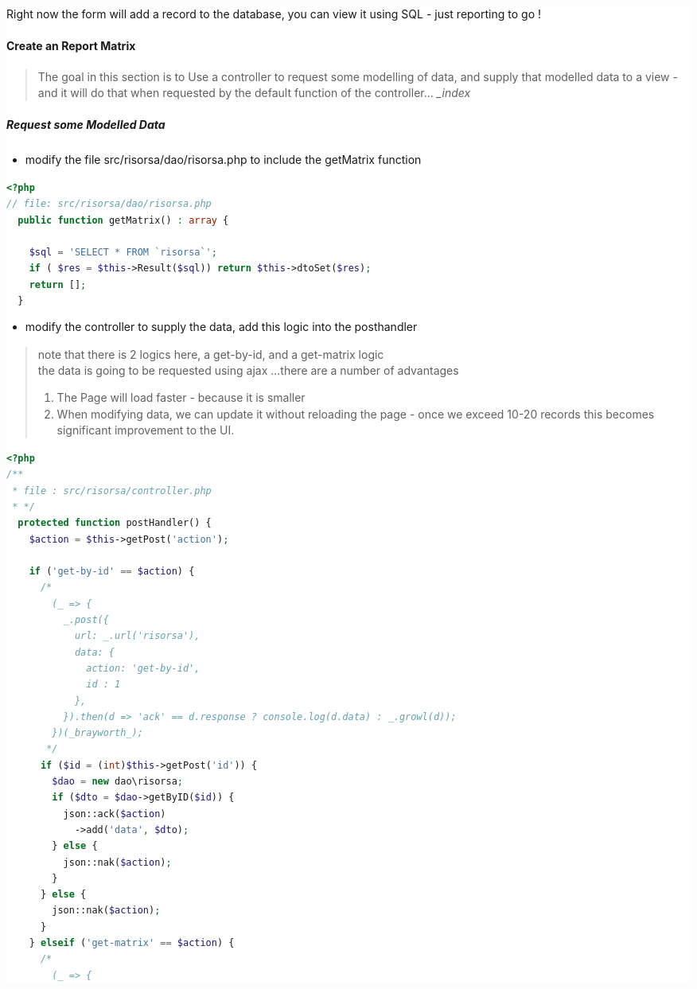 Right now the form will add a record to the database, you can view it using SQL - just reporting to go !

#### Create an Report Matrix

>The goal in this section is to Use a controller to request some modelling of data, and supply that modelled data to a view - and it will do that when requested by the default function of the controller... *_index*

##### Request some Modelled Data

* modify the file src/risorsa/dao/risorsa.php to include the getMatrix function

```php
<?php
// file: src/risorsa/dao/risorsa.php
  public function getMatrix() : array {

    $sql = 'SELECT * FROM `risorsa`';
    if ( $res = $this->Result($sql)) return $this->dtoSet($res);
    return [];
  }
```

* modify the controller to supply the data, add this logic into the posthandler

>note that there is 2 logics here, a get-by-id, and a get-matrix logic<br>
>the data is going to be requested using ajax ...there are a number of advantages
>
>1. The Page will load faster - because it is smaller
>2. When modifying data, we can update it without reloading the page - once we exceed 10-20 records this becomes significant improvement to the UI.

```php
<?php
/**
 * file : src/risorsa/controller.php
 * */
  protected function postHandler() {
    $action = $this->getPost('action');

    if ('get-by-id' == $action) {
      /*
        (_ => {
          _.post({
            url: _.url('risorsa'),
            data: {
              action: 'get-by-id',
              id : 1
            },
          }).then(d => 'ack' == d.response ? console.log(d.data) : _.growl(d));
        })(_brayworth_);
       */
      if ($id = (int)$this->getPost('id')) {
        $dao = new dao\risorsa;
        if ($dto = $dao->getByID($id)) {
          json::ack($action)
            ->add('data', $dto);
        } else {
          json::nak($action);
        }
      } else {
        json::nak($action);
      }
    } elseif ('get-matrix' == $action) {
      /*
        (_ => {
```